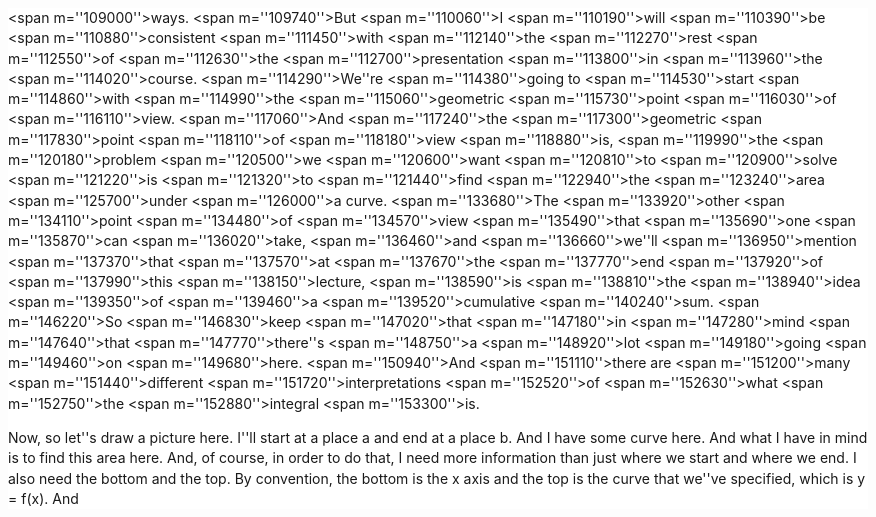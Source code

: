   <span m=''109000''>ways.</span> <span m=''109740''>But</span> <span m=''110060''>I</span>
  <span m=''110190''>will</span> <span m=''110390''>be</span> <span m=''110880''>consistent</span>
  <span m=''111450''>with</span> <span m=''112140''>the</span> <span m=''112270''>rest</span>
  <span m=''112550''>of</span> <span m=''112630''>the</span> <span m=''112700''>presentation</span>
  <span m=''113800''>in</span> <span m=''113960''>the</span> <span m=''114020''>course.</span>
  <span m=''114290''>We''re</span> <span m=''114380''>going to</span> <span m=''114530''>start</span>
  <span m=''114860''>with</span> <span m=''114990''>the</span> <span m=''115060''>geometric</span>
  <span m=''115730''>point</span> <span m=''116030''>of</span> <span m=''116110''>view.</span>
  <span m=''117060''>And</span> <span m=''117240''>the</span> <span m=''117300''>geometric</span>
  <span m=''117830''>point</span> <span m=''118110''>of</span> <span m=''118180''>view</span>
  <span m=''118880''>is,</span> <span m=''119990''>the</span> <span m=''120180''>problem</span>
  <span m=''120500''>we</span> <span m=''120600''>want</span> <span m=''120810''>to</span>
  <span m=''120900''>solve</span> <span m=''121220''>is</span> <span m=''121320''>to</span>
  <span m=''121440''>find</span> <span m=''122940''>the</span> <span m=''123240''>area</span>
  <span m=''125700''>under</span> <span m=''126000''>a curve.</span> <span m=''133680''>The</span>
  <span m=''133920''>other</span> <span m=''134110''>point</span> <span m=''134480''>of</span>
  <span m=''134570''>view</span> <span m=''135490''>that</span> <span m=''135690''>one</span>
  <span m=''135870''>can</span> <span m=''136020''>take,</span> <span m=''136460''>and</span>
  <span m=''136660''>we''ll</span> <span m=''136950''>mention</span> <span m=''137370''>that</span>
  <span m=''137570''>at</span> <span m=''137670''>the</span> <span m=''137770''>end</span>
  <span m=''137920''>of</span> <span m=''137990''>this</span> <span m=''138150''>lecture,</span>
  <span m=''138590''>is</span> <span m=''138810''>the</span> <span m=''138940''>idea</span>
  <span m=''139350''>of</span> <span m=''139460''>a</span> <span m=''139520''>cumulative</span>
  <span m=''140240''>sum.</span> <span m=''146220''>So</span> <span m=''146830''>keep</span>
  <span m=''147020''>that</span> <span m=''147180''>in</span> <span m=''147280''>mind</span>
  <span m=''147640''>that</span> <span m=''147770''>there''s</span> <span m=''148750''>a</span>
  <span m=''148920''>lot</span> <span m=''149180''>going</span> <span m=''149460''>on</span>
  <span m=''149680''>here.</span> <span m=''150940''>And</span> <span m=''151110''>there
  are</span> <span m=''151200''>many</span> <span m=''151440''>different</span> <span
  m=''151720''>interpretations</span> <span m=''152520''>of</span> <span m=''152630''>what</span>
  <span m=''152750''>the</span> <span m=''152880''>integral</span> <span m=''153300''>is.</span>
  </p><p><span m=''157930''>Now,</span> <span m=''159410''>so</span> <span m=''159730''>let''s</span>
  <span m=''160190''>draw</span> <span m=''160440''>a</span> <span m=''160480''>picture</span>
  <span m=''160990''>here.</span> <span m=''161710''>I''ll</span> <span m=''162080''>start</span>
  <span m=''162390''>at</span> <span m=''162480''>a</span> <span m=''162540''>place</span>
  <span m=''162980''>a</span> <span m=''163450''>and</span> <span m=''163660''>end
  at</span> <span m=''163700''>a place</span> <span m=''164260''>b.</span> <span m=''164670''>And</span>
  <span m=''164830''>I</span> <span m=''164880''>have</span> <span m=''165090''>some</span>
  <span m=''165370''>curve</span> <span m=''166400''>here. And</span> <span m=''167040''>what</span>
  <span m=''167280''>I</span> <span m=''167340''>have</span> <span m=''167560''>in</span>
  <span m=''167640''>mind</span> <span m=''168080''>is</span> <span m=''169800''>to</span>
  <span m=''169920''>find</span> <span m=''170310''>this</span> <span m=''171360''>area</span>
  <span m=''171780''>here.</span> <span m=''175110''>And,</span> <span m=''175590''>of</span>
  <span m=''175700''>course,</span> <span m=''175950''>in</span> <span m=''176030''>order</span>
  <span m=''176200''>to</span> <span m=''176320''>do</span> <span m=''176430''>that,</span>
  <span m=''176600''>I</span> <span m=''176670''>need</span> <span m=''176860''>more</span>
  <span m=''177100''>information</span> <span m=''177680''>than</span> <span m=''177800''>just</span>
  <span m=''178460''>where</span> <span m=''178650''>we</span> <span m=''178780''>start
  and</span> <span m=''179190''>where</span> <span m=''179340''>we</span> <span m=''179540''>end.</span>
  <span m=''179760''>I</span> <span m=''179860''>also</span> <span m=''180180''>need</span>
  <span m=''180720''>the</span> <span m=''180830''>bottom</span> <span m=''181160''>and</span>
  <span m=''181240''>the</span> <span m=''181330''>top.</span> <span m=''181860''>By</span>
  <span m=''182060''>convention,</span> <span m=''182520''>the</span> <span m=''182600''>bottom</span>
  <span m=''182980''>is</span> <span m=''183190''>the</span> <span m=''183610''>x
  axis</span> <span m=''184380''>and</span> <span m=''184610''>the</span> <span m=''184700''>top</span>
  <span m=''185170''>is</span> <span m=''185790''>the</span> <span m=''185940''>curve</span>
  <span m=''186270''>that</span> <span m=''186370''>we''ve</span> <span m=''186570''>specified,</span>
  <span m=''187300''>which</span> <span m=''187450''>is</span> <span m=''187550''>y</span>
  <span m=''188100''>=</span> <span m=''188270''>f(x).</span> <span m=''191670''>And</span>
